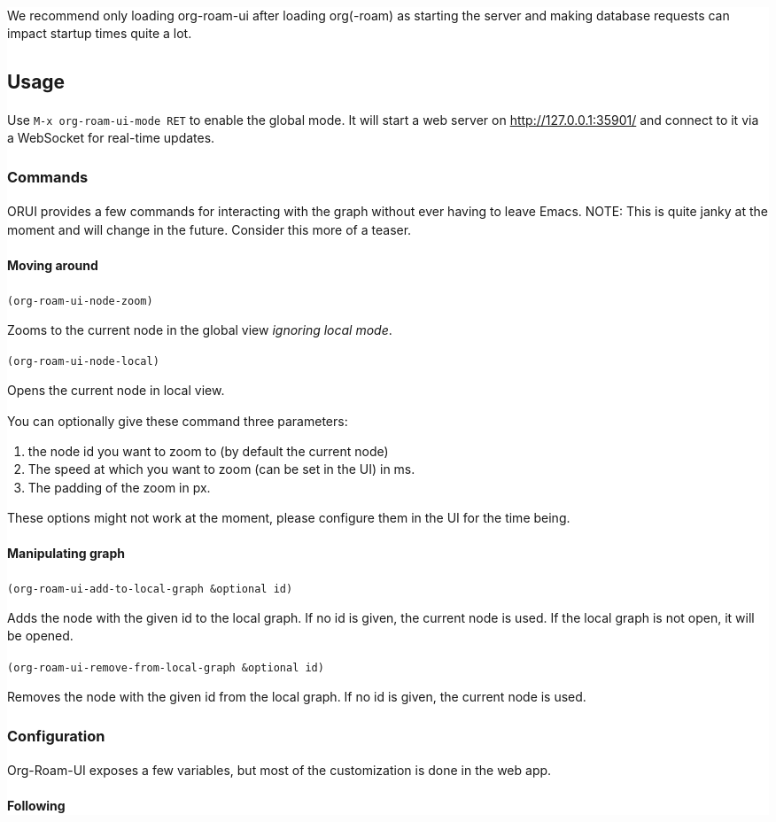 We recommend only loading org-roam-ui after loading org(-roam) as starting the server and making database requests can impact startup times quite a lot.

## Usage

Use `M-x org-roam-ui-mode RET` to enable the global mode.
It will start a web server on http://127.0.0.1:35901/ and connect to it via a WebSocket for real-time updates.

### Commands

ORUI provides a few commands for interacting with the graph without ever having to leave Emacs.
NOTE: This is quite janky at the moment and will change in the future. Consider this more of a teaser.

#### Moving around

```emacs-lisp
(org-roam-ui-node-zoom)
```

Zooms to the current node in the global view _ignoring local mode_.

```emacs-lisp
(org-roam-ui-node-local)
```

Opens the current node in local view.

You can optionally give these command three parameters:

1. the node id you want to zoom to (by default the current node)
2. The speed at which you want to zoom (can be set in the UI) in ms.
3. The padding of the zoom in px.

These options might not work at the moment, please configure them in the UI for the time being.

#### Manipulating graph

```emacs-lisp
(org-roam-ui-add-to-local-graph &optional id)
```

Adds the node with the given id to the local graph. If no id is given, the current node is used.
If the local graph is not open, it will be opened.

```emacs-lisp
(org-roam-ui-remove-from-local-graph &optional id)
```

Removes the node with the given id from the local graph. If no id is given, the current node is used.

### Configuration

Org-Roam-UI exposes a few variables, but most of the customization is done in the web app.

#### Following
